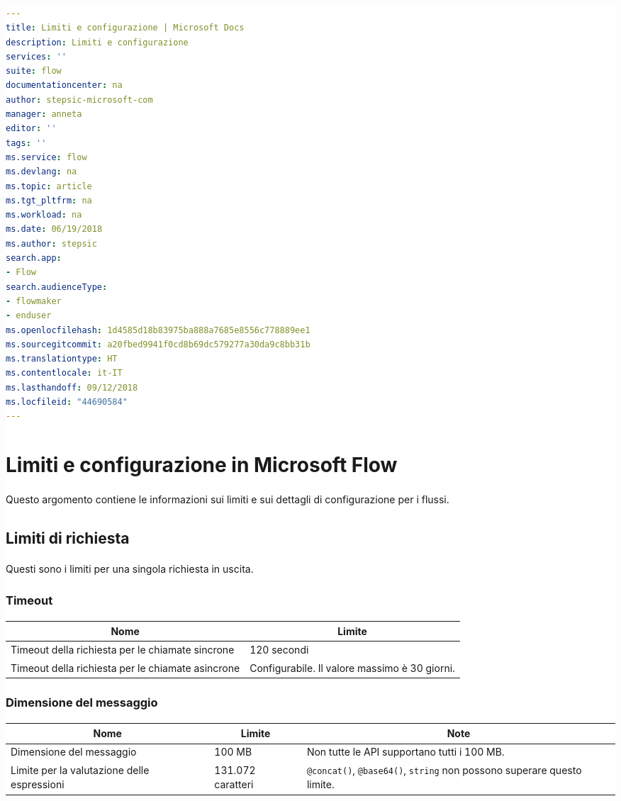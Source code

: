 ```yaml
---
title: Limiti e configurazione | Microsoft Docs
description: Limiti e configurazione
services: ''
suite: flow
documentationcenter: na
author: stepsic-microsoft-com
manager: anneta
editor: ''
tags: ''
ms.service: flow
ms.devlang: na
ms.topic: article
ms.tgt_pltfrm: na
ms.workload: na
ms.date: 06/19/2018
ms.author: stepsic
search.app:
- Flow
search.audienceType:
- flowmaker
- enduser
ms.openlocfilehash: 1d4585d18b83975ba888a7685e8556c778889ee1
ms.sourcegitcommit: a20fbed9941f0cd8b69dc579277a30da9c8bb31b
ms.translationtype: HT
ms.contentlocale: it-IT
ms.lasthandoff: 09/12/2018
ms.locfileid: "44690584"
---
```

# <a name="limits-and-configuration-in-microsoft-flow"></a>Limiti e configurazione in Microsoft Flow
Questo argomento contiene le informazioni sui limiti e sui dettagli di configurazione per i flussi.

## <a name="request-limits"></a>Limiti di richiesta
Questi sono i limiti per una singola richiesta in uscita.

### <a name="timeout"></a>Timeout

| Nome | Limite |
| --- | --- |
| Timeout della richiesta per le chiamate sincrone |120 secondi |
| Timeout della richiesta per le chiamate asincrone|Configurabile. Il valore massimo è 30 giorni. |

### <a name="message-size"></a>Dimensione del messaggio

| Nome | Limite | Note |
| --- | --- | --- |
| Dimensione del messaggio |100 MB |Non tutte le API supportano tutti i 100 MB. |
| Limite per la valutazione delle espressioni |131.072 caratteri |`@concat()`, `@base64()`, `string` non possono superare questo limite. |
